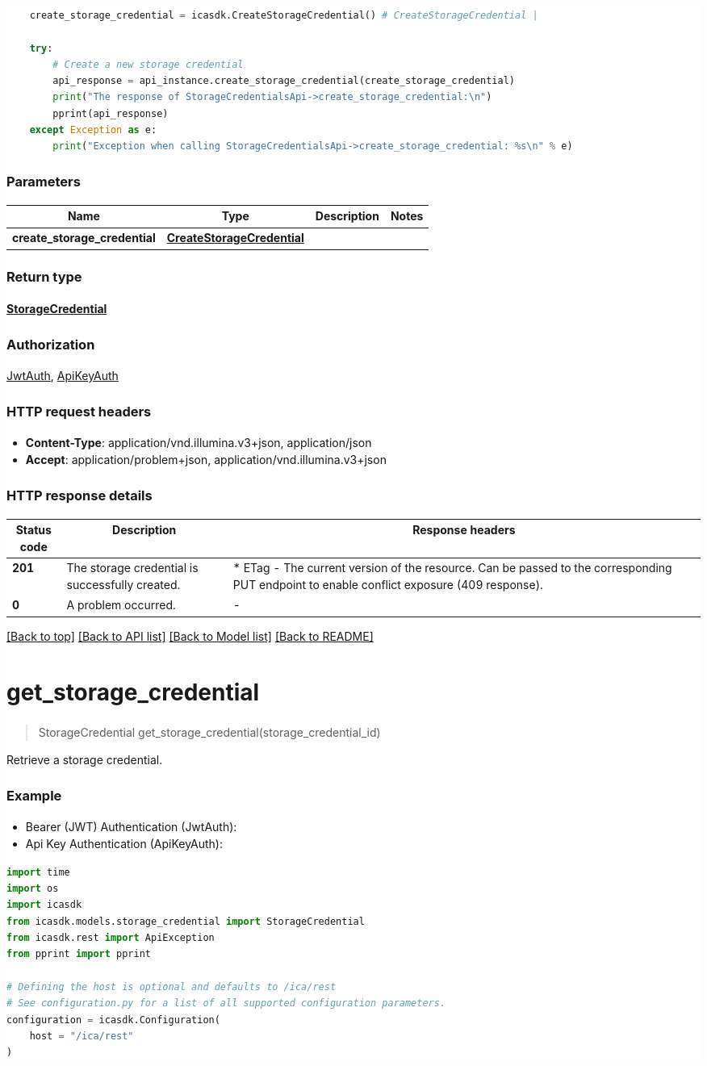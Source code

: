 ```python
    create_storage_credential = icasdk.CreateStorageCredential() # CreateStorageCredential | 

    try:
        # Create a new storage credential
        api_response = api_instance.create_storage_credential(create_storage_credential)
        print("The response of StorageCredentialsApi->create_storage_credential:\n")
        pprint(api_response)
    except Exception as e:
        print("Exception when calling StorageCredentialsApi->create_storage_credential: %s\n" % e)
```



### Parameters

Name | Type | Description  | Notes
------------- | ------------- | ------------- | -------------
 **create_storage_credential** | [**CreateStorageCredential**](CreateStorageCredential.md)|  | 

### Return type

[**StorageCredential**](StorageCredential.md)

### Authorization

[JwtAuth](../README.md#JwtAuth), [ApiKeyAuth](../README.md#ApiKeyAuth)

### HTTP request headers

 - **Content-Type**: application/vnd.illumina.v3+json, application/json
 - **Accept**: application/problem+json, application/vnd.illumina.v3+json

### HTTP response details
| Status code | Description | Response headers |
|-------------|-------------|------------------|
**201** | The storage credential is successfully created. |  * ETag - The current version of the resource. Can be passed to the corresponding PUT endpoint to enable conflict exposure (409 response). <br>  |
**0** | A problem occurred. |  -  |

[[Back to top]](#) [[Back to API list]](../README.md#documentation-for-api-endpoints) [[Back to Model list]](../README.md#documentation-for-models) [[Back to README]](../README.md)

# **get_storage_credential**
> StorageCredential get_storage_credential(storage_credential_id)

Retrieve a storage credential.

### Example

* Bearer (JWT) Authentication (JwtAuth):
* Api Key Authentication (ApiKeyAuth):
```python
import time
import os
import icasdk
from icasdk.models.storage_credential import StorageCredential
from icasdk.rest import ApiException
from pprint import pprint

# Defining the host is optional and defaults to /ica/rest
# See configuration.py for a list of all supported configuration parameters.
configuration = icasdk.Configuration(
    host = "/ica/rest"
)
```
